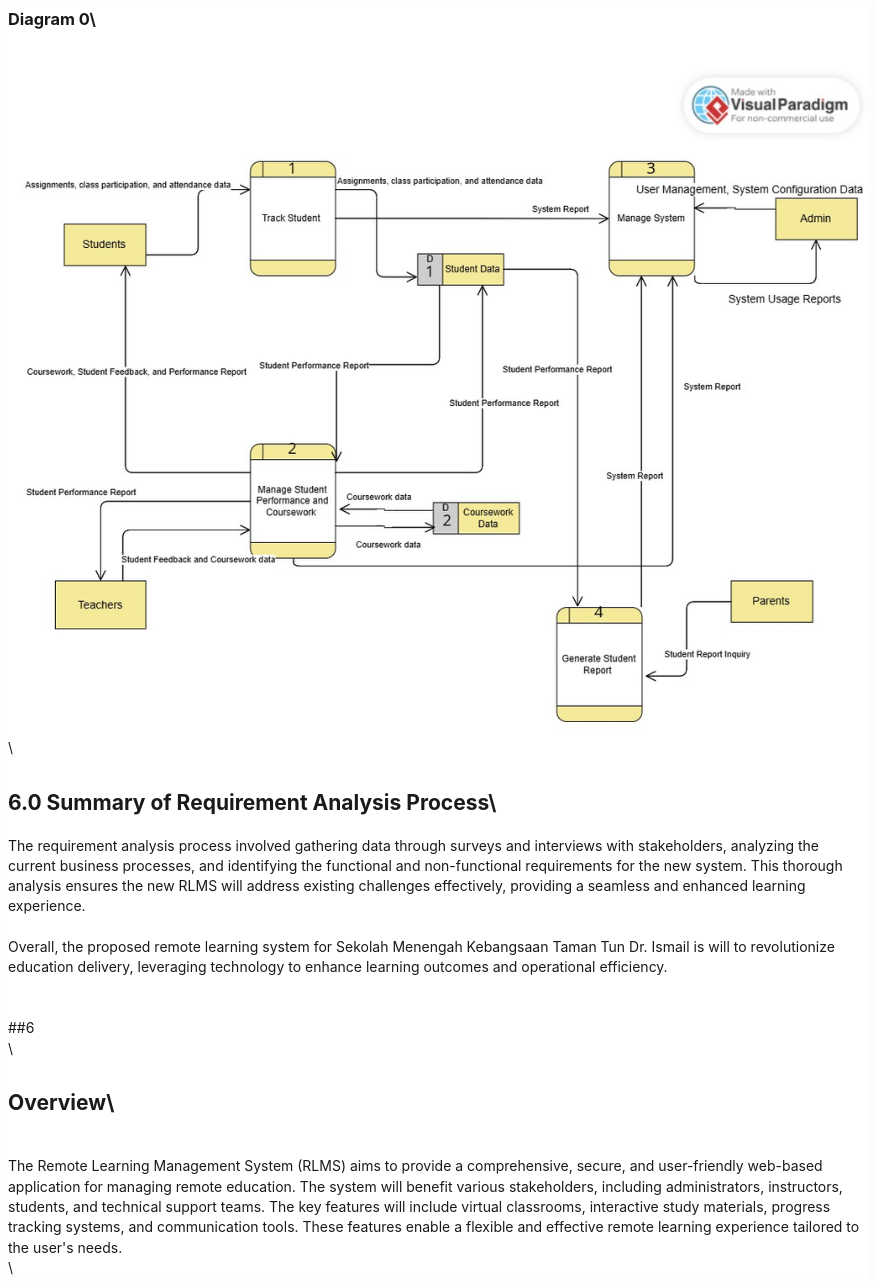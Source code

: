 ### Diagram 0\
\
![](/images/DFD%20Diagram%200.jpg)\
\
## 6.0 Summary of Requirement Analysis Process\
The requirement analysis process involved gathering data through surveys and interviews with stakeholders, analyzing the current business processes, and identifying the functional and non-functional requirements for the new system. This thorough analysis ensures the new RLMS will address existing challenges effectively, providing a seamless and enhanced learning experience.\
\
Overall, the proposed remote learning system for Sekolah Menengah Kebangsaan Taman Tun Dr. Ismail is will to revolutionize education delivery, leveraging technology to enhance learning outcomes and operational efficiency.\
\
\
##6\
\
## Overview\
\
The Remote Learning Management System (RLMS) aims to provide a comprehensive, secure, and user-friendly web-based application for managing remote education. The system will benefit various stakeholders, including administrators, instructors, students, and technical support teams. The key features will include virtual classrooms, interactive study materials, progress tracking systems, and communication tools. These features enable a flexible and effective remote learning experience tailored to the user's needs.\
\